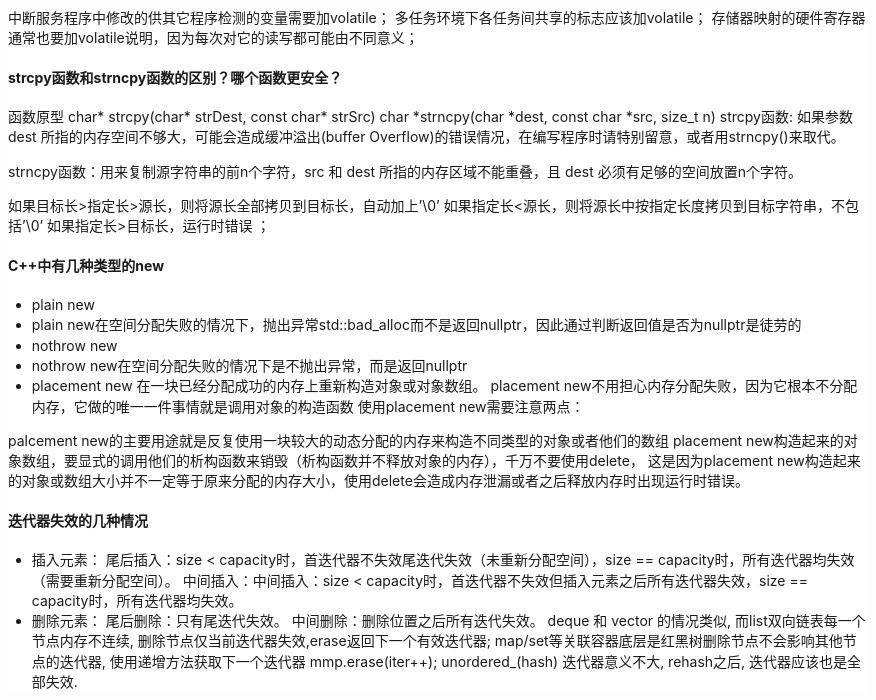 中断服务程序中修改的供其它程序检测的变量需要加volatile；
多任务环境下各任务间共享的标志应该加volatile；
存储器映射的硬件寄存器通常也要加volatile说明，因为每次对它的读写都可能由不同意义；

#### strcpy函数和strncpy函数的区别？哪个函数更安全？
函数原型
char* strcpy(char* strDest, const char* strSrc)
char *strncpy(char *dest, const char *src, size_t n)
strcpy函数: 如果参数 dest 所指的内存空间不够大，可能会造成缓冲溢出(buffer Overflow)的错误情况，在编写程序时请特别留意，或者用strncpy()来取代。

strncpy函数：用来复制源字符串的前n个字符，src 和 dest 所指的内存区域不能重叠，且 dest 必须有足够的空间放置n个字符。

如果目标长>指定长>源长，则将源长全部拷贝到目标长，自动加上’\0’
如果指定长<源长，则将源长中按指定长度拷贝到目标字符串，不包括’\0’
如果指定长>目标长，运行时错误 ；


#### C++中有几种类型的new
* plain new
* plain new在空间分配失败的情况下，抛出异常std::bad_alloc而不是返回nullptr，因此通过判断返回值是否为nullptr是徒劳的
* nothrow new
* nothrow new在空间分配失败的情况下是不抛出异常，而是返回nullptr
* placement new
在一块已经分配成功的内存上重新构造对象或对象数组。
placement new不用担心内存分配失败，因为它根本不分配内存，它做的唯一一件事情就是调用对象的构造函数
使用placement new需要注意两点：

palcement new的主要用途就是反复使用一块较大的动态分配的内存来构造不同类型的对象或者他们的数组
placement new构造起来的对象数组，要显式的调用他们的析构函数来销毁（析构函数并不释放对象的内存），千万不要使用delete，
这是因为placement new构造起来的对象或数组大小并不一定等于原来分配的内存大小，使用delete会造成内存泄漏或者之后释放内存时出现运行时错误。

#### 迭代器失效的几种情况
* 插入元素：
  尾后插入：size < capacity时，首迭代器不失效尾迭代失效（未重新分配空间），size == capacity时，所有迭代器均失效（需要重新分配空间）。
  中间插入：中间插入：size < capacity时，首迭代器不失效但插入元素之后所有迭代器失效，size == capacity时，所有迭代器均失效。
* 删除元素：
  尾后删除：只有尾迭代失效。
  中间删除：删除位置之后所有迭代失效。
  deque 和 vector 的情况类似,
  而list双向链表每一个节点内存不连续, 删除节点仅当前迭代器失效,erase返回下一个有效迭代器;
  map/set等关联容器底层是红黑树删除节点不会影响其他节点的迭代器, 使用递增方法获取下一个迭代器 mmp.erase(iter++);
  unordered_(hash) 迭代器意义不大, rehash之后, 迭代器应该也是全部失效.
